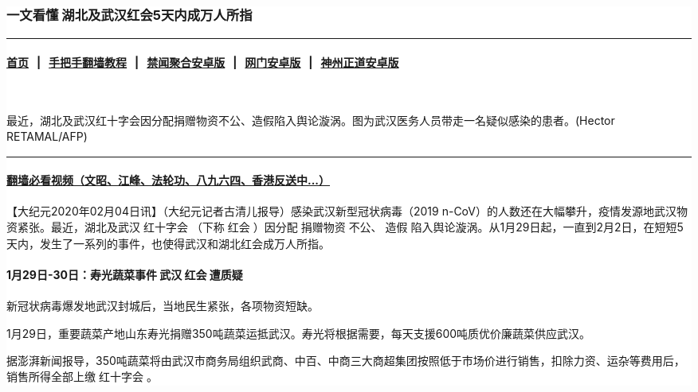 ### 一文看懂 湖北及武汉红会5天内成万人所指
------------------------

#### [首页](https://github.com/gfw-breaker/banned-news1/blob/master/README.md) &nbsp;&nbsp;|&nbsp;&nbsp; [手把手翻墙教程](https://github.com/gfw-breaker/guides/wiki) &nbsp;&nbsp;|&nbsp;&nbsp; [禁闻聚合安卓版](https://github.com/gfw-breaker/bn-android) &nbsp;&nbsp;|&nbsp;&nbsp; [网门安卓版](https://github.com/oGate2/oGate) &nbsp;&nbsp;|&nbsp;&nbsp; [神州正道安卓版](https://github.com/SzzdOgate/update) 



<div><img alt="" class="aligncenter wp-post-image" src="https://i.epochtimes.com/assets/uploads/2020/02/Wuhan-Wuhan-Hospital-600x400.jpg"/>
<div class="red16 caption">
 <p>
  最近，湖北及武汉红十字会因分配捐赠物资不公、造假陷入舆论漩涡。图为武汉医务人员带走一名疑似感染的患者。(Hector RETAMAL/AFP)
 </p>
</div>
</div><hr/>

#### [翻墙必看视频（文昭、江峰、法轮功、八九六四、香港反送中...）](https://github.com/gfw-breaker/banned-news1/blob/master/pages/link3.md)

<div><p>
 【大纪元2020年02月04日讯】（大纪元记者古清儿报导）感染武汉新型冠状病毒（2019 n-CoV）的人数还在大幅攀升，疫情发源地武汉物资紧张。最近，湖北及武汉
 <ok href="https://www.epochtimes.com/gb/tag/%E7%BA%A2%E5%8D%81%E5%AD%97%E4%BC%9A.html">
  红十字会
 </ok>
 （下称
 <ok href="https://www.epochtimes.com/gb/tag/%E7%BA%A2%E4%BC%9A.html">
  红会
 </ok>
 ）因分配
 <ok href="https://www.epochtimes.com/gb/tag/%E6%8D%90%E8%B5%A0%E7%89%A9%E8%B5%84.html">
  捐赠物资
 </ok>
 不公、
 <ok href="https://www.epochtimes.com/gb/tag/%E9%80%A0%E5%81%87.html">
  造假
 </ok>
 陷入舆论漩涡。从1月29日起，一直到2月2日，在短短5天内，发生了一系列的事件，也使得武汉和湖北红会成万人所指。
</p>
<h4>
 1月29日-30日：寿光蔬菜事件 武汉
 <ok href="https://www.epochtimes.com/gb/tag/%E7%BA%A2%E4%BC%9A.html">
  红会
 </ok>
 遭质疑
</h4>
<p>
 新冠状病毒爆发地武汉封城后，当地民生紧张，各项物资短缺。
</p>
<p>
 1月29日，重要蔬菜产地山东寿光捐赠350吨蔬菜运抵武汉。寿光将根据需要，每天支援600吨质优价廉蔬菜供应武汉。
</p>
<p>
 据澎湃新闻报导，350吨蔬菜将由武汉市商务局组织武商、中百、中商三大商超集团按照低于市场价进行销售，扣除力资、运杂等费用后，销售所得全部上缴
 <ok href="https://www.epochtimes.com/gb/tag/%E7%BA%A2%E5%8D%81%E5%AD%97%E4%BC%9A.html">
  红十字会
 </ok>
 。
</p>
<p>